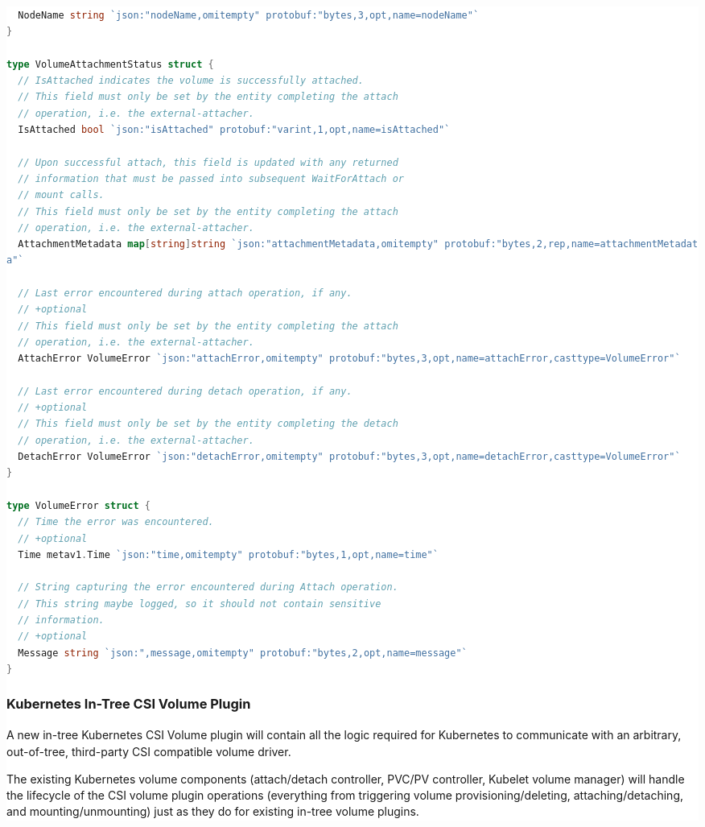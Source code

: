 ```GO
  NodeName string `json:"nodeName,omitempty" protobuf:"bytes,3,opt,name=nodeName"`
}

type VolumeAttachmentStatus struct {
  // IsAttached indicates the volume is successfully attached.
  // This field must only be set by the entity completing the attach
  // operation, i.e. the external-attacher.
  IsAttached bool `json:"isAttached" protobuf:"varint,1,opt,name=isAttached"`

  // Upon successful attach, this field is updated with any returned
  // information that must be passed into subsequent WaitForAttach or 
  // mount calls.
  // This field must only be set by the entity completing the attach
  // operation, i.e. the external-attacher.
  AttachmentMetadata map[string]string `json:"attachmentMetadata,omitempty" protobuf:"bytes,2,rep,name=attachmentMetadata"`

  // Last error encountered during attach operation, if any.
  // +optional
  // This field must only be set by the entity completing the attach
  // operation, i.e. the external-attacher.
  AttachError VolumeError `json:"attachError,omitempty" protobuf:"bytes,3,opt,name=attachError,casttype=VolumeError"`

  // Last error encountered during detach operation, if any.
  // +optional
  // This field must only be set by the entity completing the detach
  // operation, i.e. the external-attacher.
  DetachError VolumeError `json:"detachError,omitempty" protobuf:"bytes,3,opt,name=detachError,casttype=VolumeError"`
}

type VolumeError struct {
  // Time the error was encountered.
  // +optional
  Time metav1.Time `json:"time,omitempty" protobuf:"bytes,1,opt,name=time"`

  // String capturing the error encountered during Attach operation.
  // This string maybe logged, so it should not contain sensitive
  // information. 
  // +optional
  Message string `json:",message,omitempty" protobuf:"bytes,2,opt,name=message"`
}
```

### Kubernetes In-Tree CSI Volume Plugin

A new in-tree Kubernetes CSI Volume plugin will contain all the logic required for Kubernetes to communicate with an arbitrary, out-of-tree, third-party CSI compatible volume driver.

The existing Kubernetes volume components (attach/detach controller, PVC/PV controller, Kubelet volume manager) will handle the lifecycle of the CSI volume plugin operations (everything from triggering volume provisioning/deleting, attaching/detaching, and mounting/unmounting) just as they do for existing in-tree volume plugins.
